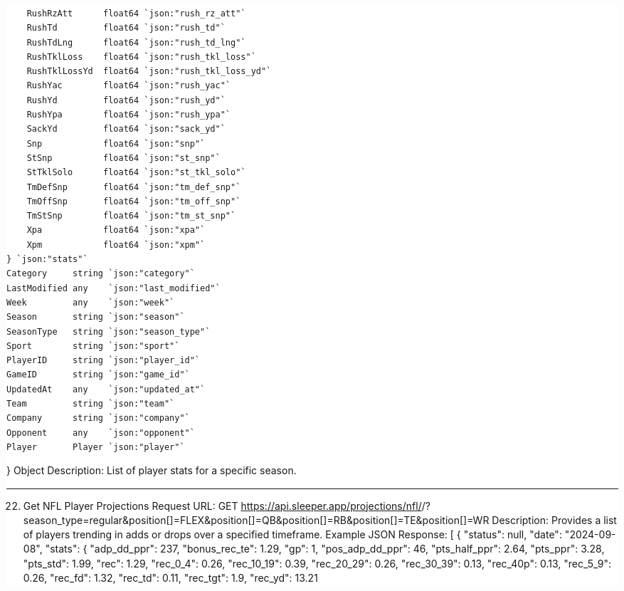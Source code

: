		RushRzAtt      float64 `json:"rush_rz_att"`
		RushTd         float64 `json:"rush_td"`
		RushTdLng      float64 `json:"rush_td_lng"`
		RushTklLoss    float64 `json:"rush_tkl_loss"`
		RushTklLossYd  float64 `json:"rush_tkl_loss_yd"`
		RushYac        float64 `json:"rush_yac"`
		RushYd         float64 `json:"rush_yd"`
		RushYpa        float64 `json:"rush_ypa"`
		SackYd         float64 `json:"sack_yd"`
		Snp            float64 `json:"snp"`
		StSnp          float64 `json:"st_snp"`
		StTklSolo      float64 `json:"st_tkl_solo"`
		TmDefSnp       float64 `json:"tm_def_snp"`
		TmOffSnp       float64 `json:"tm_off_snp"`
		TmStSnp        float64 `json:"tm_st_snp"`
		Xpa            float64 `json:"xpa"`
		Xpm            float64 `json:"xpm"`
	} `json:"stats"`
	Category     string `json:"category"`
	LastModified any    `json:"last_modified"`
	Week         any    `json:"week"`
	Season       string `json:"season"`
	SeasonType   string `json:"season_type"`
	Sport        string `json:"sport"`
	PlayerID     string `json:"player_id"`
	GameID       string `json:"game_id"`
	UpdatedAt    any    `json:"updated_at"`
	Team         string `json:"team"`
	Company      string `json:"company"`
	Opponent     any    `json:"opponent"`
	Player       Player `json:"player"`
}
Object Description: List of player stats for a specific season.
________________________________________
22. Get NFL Player Projections
Request URL: 
GET https://api.sleeper.app/projections/nfl/<season>/<week>?season_type=regular&position[]=FLEX&position[]=QB&position[]=RB&position[]=TE&position[]=WR
Description: Provides a list of players trending in adds or drops over a specified timeframe. Example JSON Response: 
[
  {
    "status": null,
    "date": "2024-09-08",
    "stats": {
      "adp_dd_ppr": 237,
      "bonus_rec_te": 1.29,
      "gp": 1,
      "pos_adp_dd_ppr": 46,
      "pts_half_ppr": 2.64,
      "pts_ppr": 3.28,
      "pts_std": 1.99,
      "rec": 1.29,
      "rec_0_4": 0.26,
      "rec_10_19": 0.39,
      "rec_20_29": 0.26,
      "rec_30_39": 0.13,
      "rec_40p": 0.13,
      "rec_5_9": 0.26,
      "rec_fd": 1.32,
      "rec_td": 0.11,
      "rec_tgt": 1.9,
      "rec_yd": 13.21